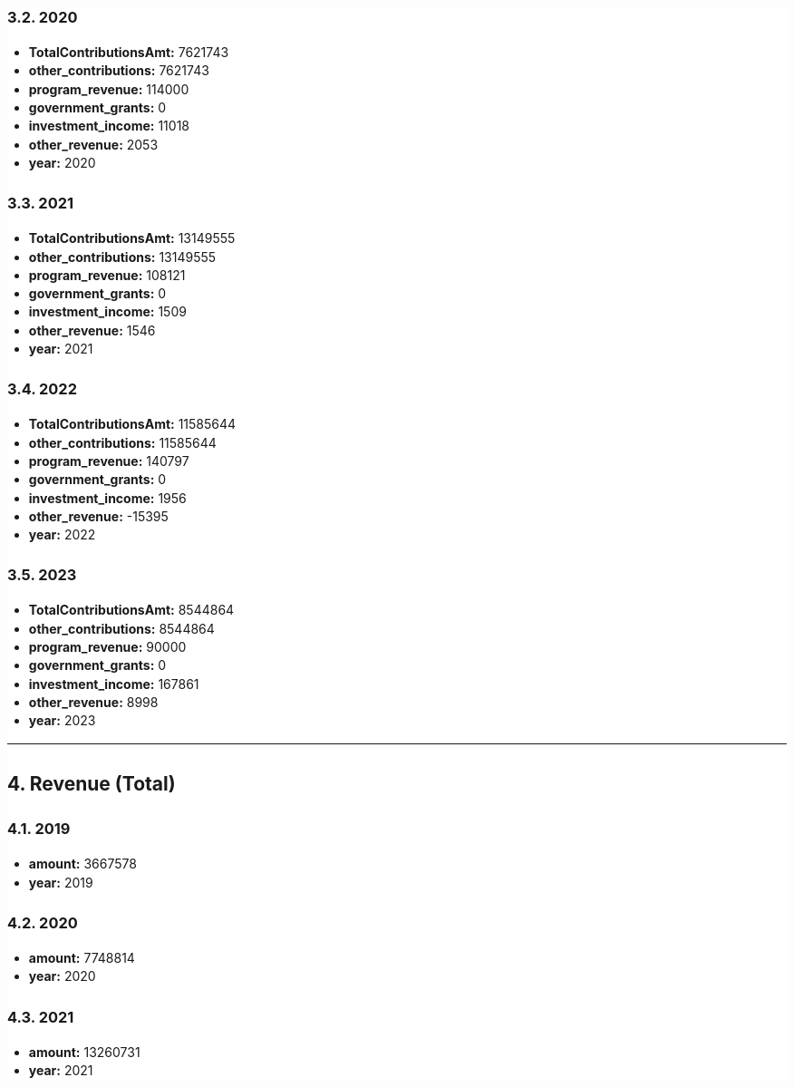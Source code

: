 ### 3.2. 2020
- **TotalContributionsAmt:** 7621743
- **other_contributions:** 7621743
- **program_revenue:** 114000
- **government_grants:** 0
- **investment_income:** 11018
- **other_revenue:** 2053
- **year:** 2020

### 3.3. 2021
- **TotalContributionsAmt:** 13149555
- **other_contributions:** 13149555
- **program_revenue:** 108121
- **government_grants:** 0
- **investment_income:** 1509
- **other_revenue:** 1546
- **year:** 2021

### 3.4. 2022
- **TotalContributionsAmt:** 11585644
- **other_contributions:** 11585644
- **program_revenue:** 140797
- **government_grants:** 0
- **investment_income:** 1956
- **other_revenue:** -15395
- **year:** 2022

### 3.5. 2023
- **TotalContributionsAmt:** 8544864
- **other_contributions:** 8544864
- **program_revenue:** 90000
- **government_grants:** 0
- **investment_income:** 167861
- **other_revenue:** 8998
- **year:** 2023

---

## 4. Revenue (Total)
### 4.1. 2019
- **amount:** 3667578
- **year:** 2019

### 4.2. 2020
- **amount:** 7748814
- **year:** 2020

### 4.3. 2021
- **amount:** 13260731
- **year:** 2021
